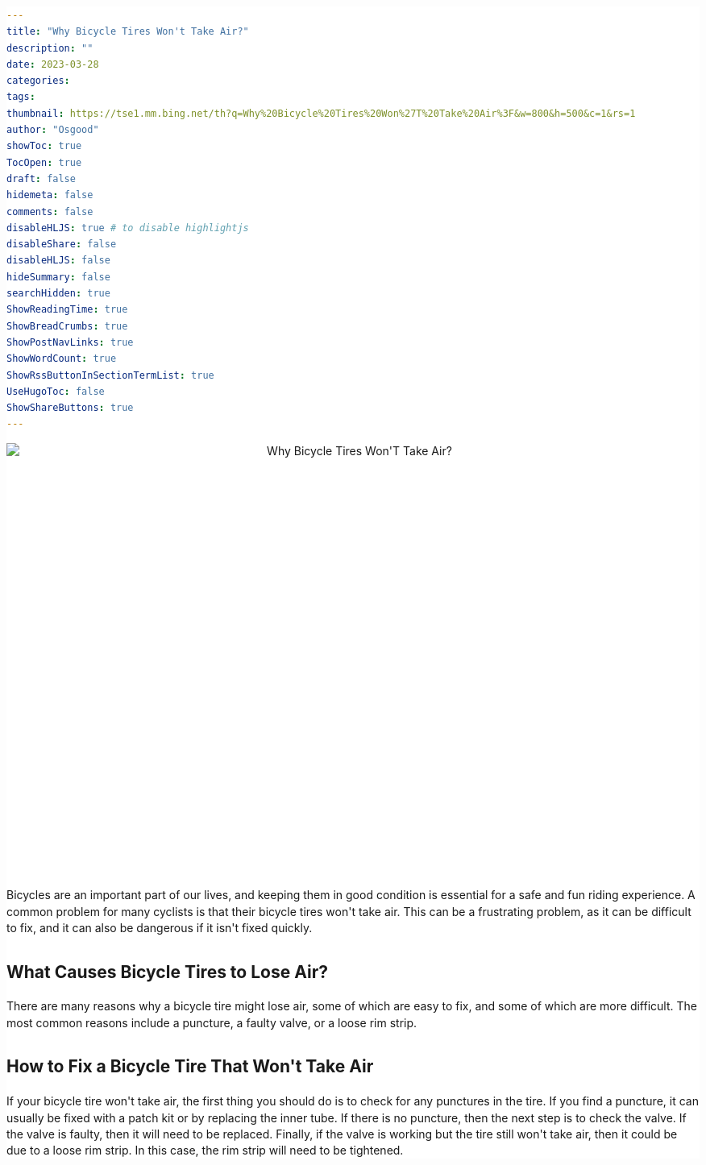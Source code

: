 ```yaml
---
title: "Why Bicycle Tires Won't Take Air?"
description: ""
date: 2023-03-28
categories: 
tags: 
thumbnail: https://tse1.mm.bing.net/th?q=Why%20Bicycle%20Tires%20Won%27T%20Take%20Air%3F&w=800&h=500&c=1&rs=1
author: "Osgood"
showToc: true
TocOpen: true
draft: false
hidemeta: false
comments: false
disableHLJS: true # to disable highlightjs
disableShare: false
disableHLJS: false
hideSummary: false
searchHidden: true
ShowReadingTime: true
ShowBreadCrumbs: true
ShowPostNavLinks: true
ShowWordCount: true
ShowRssButtonInSectionTermList: true
UseHugoToc: false
ShowShareButtons: true
---
```


<center>
	<img src="https://tse1.mm.bing.net/th?q=Why%20Bicycle%20Tires%20Won%27T%20Take%20Air%3F&w=800&h=500&c=1&rs=1" alt="Why Bicycle Tires Won'T Take Air?" width="800" height="500" style="display: block; width: 100%; height: auto">
</center>

<p>Bicycles are an important part of our lives, and keeping them in good condition is essential for a safe and fun riding experience. A common problem for many cyclists is that their bicycle tires won't take air. This can be a frustrating problem, as it can be difficult to fix, and it can also be dangerous if it isn't fixed quickly.</p>

<h2>What Causes Bicycle Tires to Lose Air?</h2>

<p>There are many reasons why a bicycle tire might lose air, some of which are easy to fix, and some of which are more difficult. The most common reasons include a puncture, a faulty valve, or a loose rim strip.</p>

<h2>How to Fix a Bicycle Tire That Won't Take Air</h2>

<p>If your bicycle tire won't take air, the first thing you should do is to check for any punctures in the tire. If you find a puncture, it can usually be fixed with a patch kit or by replacing the inner tube. If there is no puncture, then the next step is to check the valve. If the valve is faulty, then it will need to be replaced. Finally, if the valve is working but the tire still won't take air, then it could be due to a loose rim strip. In this case, the rim strip will need to be tightened.</p>
